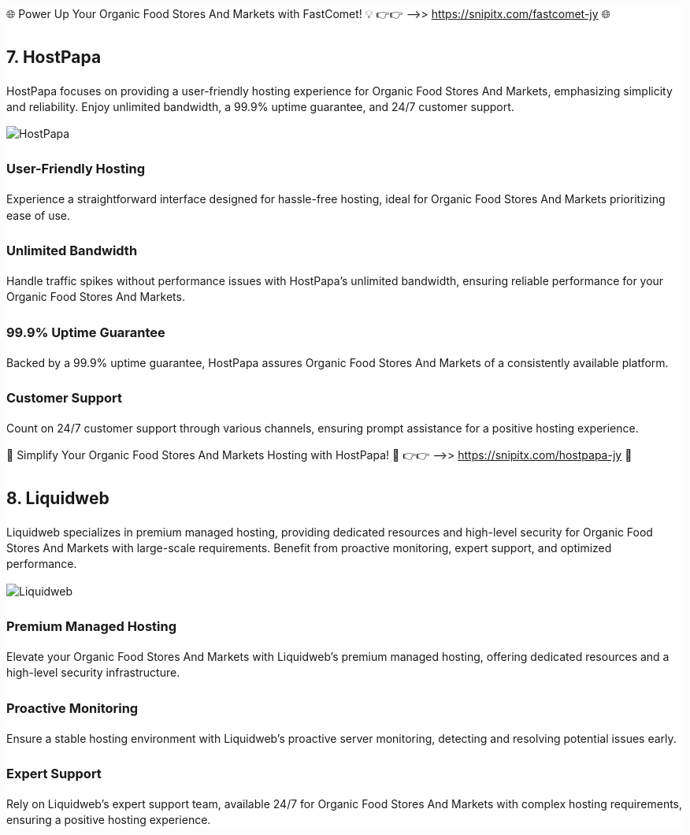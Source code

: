 🌐 Power Up Your Organic Food Stores And Markets with FastComet! 💡
👉👉 -->> https://snipitx.com/fastcomet-jy 🌐

## 7. HostPapa

HostPapa focuses on providing a user-friendly hosting experience for Organic Food Stores And Markets, emphasizing simplicity and reliability. Enjoy unlimited bandwidth, a 99.9% uptime guarantee, and 24/7 customer support.

![HostPapa](https://i.imgur.com/ouDTkvl.jpeg "HostPapa Hosting")

### User-Friendly Hosting
Experience a straightforward interface designed for hassle-free hosting, ideal for Organic Food Stores And Markets prioritizing ease of use.

### Unlimited Bandwidth
Handle traffic spikes without performance issues with HostPapa’s unlimited bandwidth, ensuring reliable performance for your Organic Food Stores And Markets.

### 99.9% Uptime Guarantee
Backed by a 99.9% uptime guarantee, HostPapa assures Organic Food Stores And Markets of a consistently available platform.

### Customer Support
Count on 24/7 customer support through various channels, ensuring prompt assistance for a positive hosting experience.

🌈 Simplify Your Organic Food Stores And Markets Hosting with HostPapa! 🚀
👉👉 -->> https://snipitx.com/hostpapa-jy 🚀

## 8. Liquidweb

Liquidweb specializes in premium managed hosting, providing dedicated resources and high-level security for Organic Food Stores And Markets with large-scale requirements. Benefit from proactive monitoring, expert support, and optimized performance.

![Liquidweb](https://i.imgur.com/4IvT9SC.jpeg "Liquidweb Hosting")

### Premium Managed Hosting
Elevate your Organic Food Stores And Markets with Liquidweb’s premium managed hosting, offering dedicated resources and a high-level security infrastructure.

### Proactive Monitoring
Ensure a stable hosting environment with Liquidweb’s proactive server monitoring, detecting and resolving potential issues early.

### Expert Support
Rely on Liquidweb’s expert support team, available 24/7 for Organic Food Stores And Markets with complex hosting requirements, ensuring a positive hosting experience.
